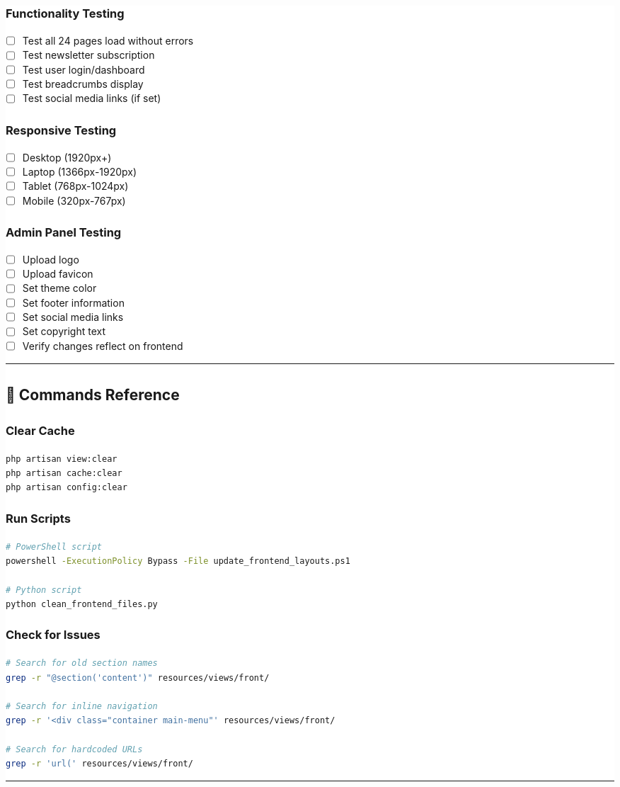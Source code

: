 ### Functionality Testing
- [ ] Test all 24 pages load without errors
- [ ] Test newsletter subscription
- [ ] Test user login/dashboard
- [ ] Test breadcrumbs display
- [ ] Test social media links (if set)

### Responsive Testing
- [ ] Desktop (1920px+)
- [ ] Laptop (1366px-1920px)
- [ ] Tablet (768px-1024px)
- [ ] Mobile (320px-767px)

### Admin Panel Testing
- [ ] Upload logo
- [ ] Upload favicon
- [ ] Set theme color
- [ ] Set footer information
- [ ] Set social media links
- [ ] Set copyright text
- [ ] Verify changes reflect on frontend

---

## 📝 Commands Reference

### Clear Cache
```bash
php artisan view:clear
php artisan cache:clear
php artisan config:clear
```

### Run Scripts
```bash
# PowerShell script
powershell -ExecutionPolicy Bypass -File update_frontend_layouts.ps1

# Python script
python clean_frontend_files.py
```

### Check for Issues
```bash
# Search for old section names
grep -r "@section('content')" resources/views/front/

# Search for inline navigation
grep -r '<div class="container main-menu"' resources/views/front/

# Search for hardcoded URLs
grep -r 'url(' resources/views/front/
```

---